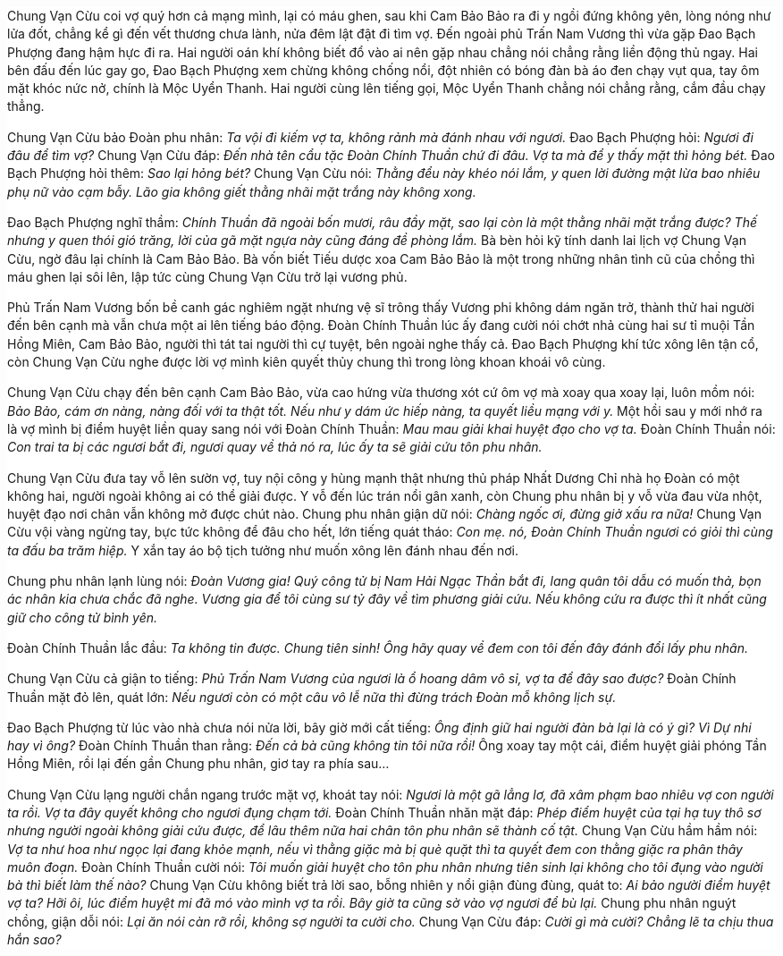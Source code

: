 Chung Vạn Cừu coi vợ quý hơn cả mạng mình, lại có máu ghen, sau khi Cam Bảo Bảo ra đi y ngồi đứng không yên, lòng nóng như lửa đốt, chẳng kể gì đến vết thương chưa lành, nửa đêm lật đật đi tìm vợ. Đến ngoài phủ Trấn Nam Vương thì vừa gặp Đao Bạch Phượng đang hậm hực đi ra. Hai người oán khí không biết đổ vào ai nên gặp nhau chẳng nói chẳng rằng liền động thủ ngay. Hai bên đấu đến lúc gay go, Đao Bạch Phượng xem chừng không chống nổi, đột nhiên có bóng đàn bà áo đen chạy vụt qua, tay ôm mặt khóc nức nở, chính là Mộc Uyển Thanh. Hai người cùng lên tiếng gọi, Mộc Uyển Thanh chẳng nói chẳng rằng, cắm đầu chạy thẳng.

Chung Vạn Cừu bảo Đoàn phu nhân: _Ta vội đi kiếm vợ ta, không rảnh mà đánh nhau với ngươi._ Đao Bạch Phượng hỏi: _Ngươi đi đâu để tìm vợ?_ Chung Vạn Cừu đáp: _Đến nhà tên cẩu tặc Đoàn Chính Thuần chứ đi đâu. Vợ ta mà để y thấy mặt thì hỏng bét._ Đao Bạch Phượng hỏi thêm: _Sao lại hỏng bét?_ Chung Vạn Cừu nói: _Thằng đểu này khéo nói lắm, y quen lời đường mật lừa bao nhiêu phụ nữ vào cạm bẫy. Lão gia không giết thằng nhãi mặt trắng này không xong._

Đao Bạch Phượng nghĩ thầm: _Chính Thuần đã ngoài bốn mươi, râu đầy mặt, sao lại còn là một thằng nhãi mặt trắng được? Thế nhưng y quen thói gió trăng, lời của gã mặt ngựa này cũng đáng đề phòng lắm._ Bà bèn hỏi kỹ tính danh lai lịch vợ Chung Vạn Cừu, ngờ đâu lại chính là Cam Bảo Bảo. Bà vốn biết Tiếu dược xoa Cam Bảo Bảo là một trong những nhân tình cũ của chồng thì máu ghen lại sôi lên, lập tức cùng Chung Vạn Cừu trở lại vương phủ.

Phủ Trấn Nam Vương bốn bề canh gác nghiêm ngặt nhưng vệ sĩ trông thấy Vương phi không dám ngăn trở, thành thử hai người đến bên cạnh mà vẫn chưa một ai lên tiếng báo động. Đoàn Chính Thuần lúc ấy đang cười nói chớt nhả cùng hai sư tỉ muội Tần Hồng Miên, Cam Bảo Bảo, người thì tát tai người thì cự tuyệt, bên ngoài nghe thấy cả. Đao Bạch Phượng khí tức xông lên tận cổ, còn Chung Vạn Cừu nghe được lời vợ mình kiên quyết thủy chung thì trong lòng khoan khoái vô cùng.

Chung Vạn Cừu chạy đến bên cạnh Cam Bảo Bảo, vừa cao hứng vừa thương xót cứ ôm vợ mà xoay qua xoay lại, luôn mồm nói: _Bảo Bảo, cám ơn nàng, nàng đối với ta thật tốt. Nếu như y dám ức hiếp nàng, ta quyết liều mạng với y._ Một hồi sau y mới nhớ ra là vợ mình bị điểm huyệt liền quay sang nói với Đoàn Chính Thuần: _Mau mau giải khai huyệt đạo cho vợ ta._ Đoàn Chính Thuần nói: _Con trai ta bị các ngươi bắt đi, ngươi quay về thả nó ra, lúc ấy ta sẽ giải cứu tôn phu nhân._

Chung Vạn Cừu đưa tay vỗ lên sườn vợ, tuy nội công y hùng mạnh thật nhưng thủ pháp Nhất Dương Chỉ nhà họ Đoàn có một không hai, người ngoài không ai có thể giải được. Y vỗ đến lúc trán nổi gân xanh, còn Chung phu nhân bị y vỗ vừa đau vừa nhột, huyệt đạo nơi chân vẫn không mở được chút nào. Chung phu nhân giận dữ nói: _Chàng ngốc ơi, đừng giở xấu ra nữa!_ Chung Vạn Cừu vội vàng ngừng tay, bực tức không để đâu cho hết, lớn tiếng quát tháo: _Con mẹ. nó, Đoàn Chính Thuần ngươi có giỏi thì cùng ta đấu ba trăm hiệp._ Y xắn tay áo bộ tịch tưởng như muốn xông lên đánh nhau đến nơi.

Chung phu nhân lạnh lùng nói: _Đoàn Vương gia! Quý công tử bị Nam Hải Ngạc Thần bắt đi, lang quân tôi dẫu có muốn thả, bọn ác nhân kia chưa chắc đã nghe. Vương gia để tôi cùng sư tỷ đây về tìm phương giải cứu. Nếu không cứu ra được thì ít nhất cũng giữ cho công tử bình yên._

Đoàn Chính Thuần lắc đầu: _Ta không tin được. Chung tiên sinh! Ông hãy quay về đem con tôi đến đây đánh đổi lấy phu nhân._

Chung Vạn Cừu cả giận to tiếng: _Phủ Trấn Nam Vương của ngươi là ổ hoang dâm vô sỉ, vợ ta để đây sao được?_ Đoàn Chính Thuần mặt đỏ lên, quát lớn: _Nếu ngươi còn có một câu vô lễ nữa thì đừng trách Đoàn mỗ không lịch sự._

Đao Bạch Phượng từ lúc vào nhà chưa nói nửa lời, bây giờ mới cất tiếng: _Ông định giữ hai người đàn bà lại là có ý gì? Vì Dự nhi hay vì ông?_ Đoàn Chính Thuần than rằng: _Đến cả bà cũng không tin tôi nữa rồi!_ Ông xoay tay một cái, điểm huyệt giải phóng Tần Hồng Miên, rồi lại đến gần Chung phu nhân, giơ tay ra phía sau…

Chung Vạn Cừu lạng người chắn ngang trước mặt vợ, khoát tay nói: _Ngươi là một gã lẳng lơ, đã xâm phạm bao nhiêu vợ con người ta rồi. Vợ ta đây quyết không cho ngươi đụng chạm tới._ Đoàn Chính Thuần nhăn mặt đáp: _Phép điểm huyệt của tại hạ tuy thô sơ nhưng người ngoài không giải cứu được, để lâu thêm nữa hai chân tôn phu nhân sẽ thành cố tật._ Chung Vạn Cừu hầm hầm nói: _Vợ ta như hoa như ngọc lại đang khỏe mạnh, nếu vì thằng giặc mà bị què quặt thì ta quyết đem con thằng giặc ra phân thây muôn đoạn._ Đoàn Chính Thuần cười nói: _Tôi muốn giải huyệt cho tôn phu nhân nhưng tiên sinh lại không cho tôi đụng vào người bà thì biết làm thế nào?_ Chung Vạn Cừu không biết trả lời sao, bỗng nhiên y nổi giận đùng đùng, quát to: _Ai bảo người điểm huyệt vợ ta? Hỡi ôi, lúc điểm huyệt mi đã mó vào mình vợ ta rồi. Bây giờ ta cũng sờ vào vợ ngươi để bù lại._ Chung phu nhân nguýt chồng, giận dỗi nói: _Lại ăn nói càn rỡ rồi, không sợ người ta cười cho._ Chung Vạn Cừu đáp: _Cười gì mà cười? Chẳng lẽ ta chịu thua hắn sao?_
